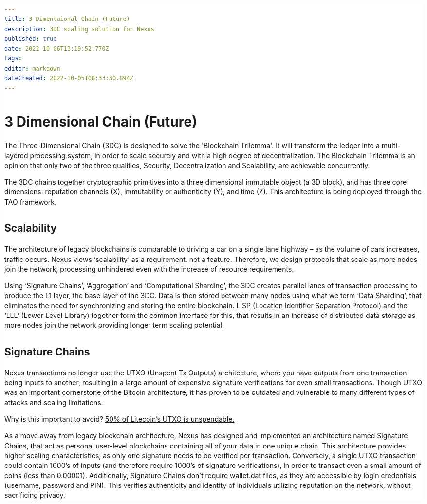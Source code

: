```yaml
---
title: 3 Dimentaional Chain (Future)
description: 3DC scaling solution for Nexus
published: true
date: 2022-10-06T13:19:52.770Z
tags: 
editor: markdown
dateCreated: 2022-10-05T08:33:30.894Z
---
```


# 3 Dimensional Chain (Future)

The Three-Dimensional Chain (3DC) is designed to solve the 'Blockchain Trilemma'. It will transform the ledger into a multi-layered processing system, in order to scale securely and with a high degree of decentralization. The Blockchain Trilemma is an opinion that only two of the three qualities, Security, Decentralization and Scalability, are achievable concurrently.

The 3DC chains together cryptographic primitives into a three dimensional immutable object (a 3D block), and has three core dimensions: reputation channels (X), immutability or authenticity (Y), and time (Z). This architecture is being deployed through the [TAO framework](broken-reference).

## Scalability

The architecture of legacy blockchains is comparable to driving a car on a single lane highway – as the volume of cars increases, traffic occurs. Nexus views ‘scalability’ as a requirement, not a feature. Therefore, we design protocols that scale as more nodes join the network, processing unhindered even with the increase of resource requirements.

Using ‘Signature Chains’, ‘Aggregation’ and ‘Computational Sharding’, the 3DC creates parallel lanes of transaction processing to produce the L1 layer, the base layer of the 3DC. Data is then stored between many nodes using what we term ‘Data Sharding’, that eliminates the need for synchronizing and storing the entire blockchain. [LISP](broken-reference) (Location Identifier Separation Protocol) and the ‘LLL’ (Lower Level Library) together form the common interface for this, that results in an increase of distributed data storage as more nodes join the network providing longer term scaling potential.

## Signature Chains

Nexus transactions no longer use the UTXO (Unspent Tx Outputs) architecture, where you have outputs from one transaction being inputs to another, resulting in a large amount of expensive signature verifications for even small transactions. Though UTXO was an important cornerstone of the Bitcoin architecture, it has proven to be outdated and vulnerable to many different types of attacks and scaling limitations.

Why is this important to avoid? [50% of Litecoin’s UTXO is unspendable.](https://www.reddit.com/r/litecoin/comments/9ncqse/what\_should\_we\_do\_about\_the\_50\_of\_litecoins\_utxo/)

As a move away from legacy blockchain architecture, Nexus has designed and implemented an architecture named Signature Chains, that act as personal user-level blockchains containing all of your data in one unique chain. This architecture provides higher scaling characteristics, as only one signature needs to be verified per transaction. Conversely, a single UTXO transaction could contain 1000’s of inputs (and therefore require 1000’s of signature verifications), in order to transact even a small amount of coins (less than 0.00001). Additionally, Signature Chains don’t require wallet.dat files, as they are accessible by login credentials (username, password and PIN). This verifies authenticity and identity of individuals utilizing reputation on the network, without sacrificing privacy.
